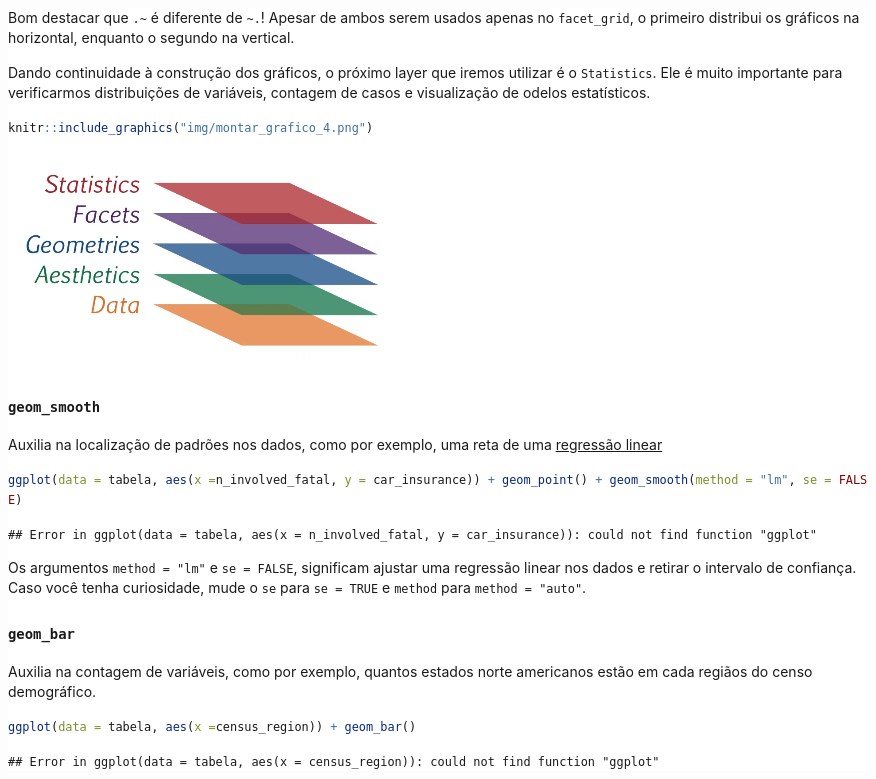 Bom destacar que `.~` é diferente de `~.`! Apesar de ambos serem usados apenas no `facet_grid`, o primeiro distribui os gráficos na horizontal, enquanto o segundo na vertical.

Dando continuidade à construção dos gráficos, o próximo layer que iremos utilizar é o `Statistics`. Ele é muito importante para verificarmos distribuições de variáveis, contagem de casos e visualização de odelos estatísticos.


```r
knitr::include_graphics("img/montar_grafico_4.png")
```

![plot of chunk unnamed-chunk-23](img/montar_grafico_4.png)

### `geom_smooth`

Auxilia na localização de padrões nos dados, como por exemplo, uma reta de uma [regressão linear](https://pt.wikipedia.org/wiki/Regress%C3%A3o_linear)


```r
ggplot(data = tabela, aes(x =n_involved_fatal, y = car_insurance)) + geom_point() + geom_smooth(method = "lm", se = FALSE)
```

```
## Error in ggplot(data = tabela, aes(x = n_involved_fatal, y = car_insurance)): could not find function "ggplot"
```

Os argumentos `method = "lm"` e `se = FALSE`, significam ajustar uma regressão linear nos dados e retirar o intervalo de confiança. Caso você tenha curiosidade, mude o `se` para `se = TRUE` e `method` para `method = "auto"`.

### `geom_bar`

Auxilia na contagem de variáveis, como por exemplo, quantos estados norte americanos estão em cada regiãos do censo demográfico.


```r
ggplot(data = tabela, aes(x =census_region)) + geom_bar()
```

```
## Error in ggplot(data = tabela, aes(x = census_region)): could not find function "ggplot"
```
